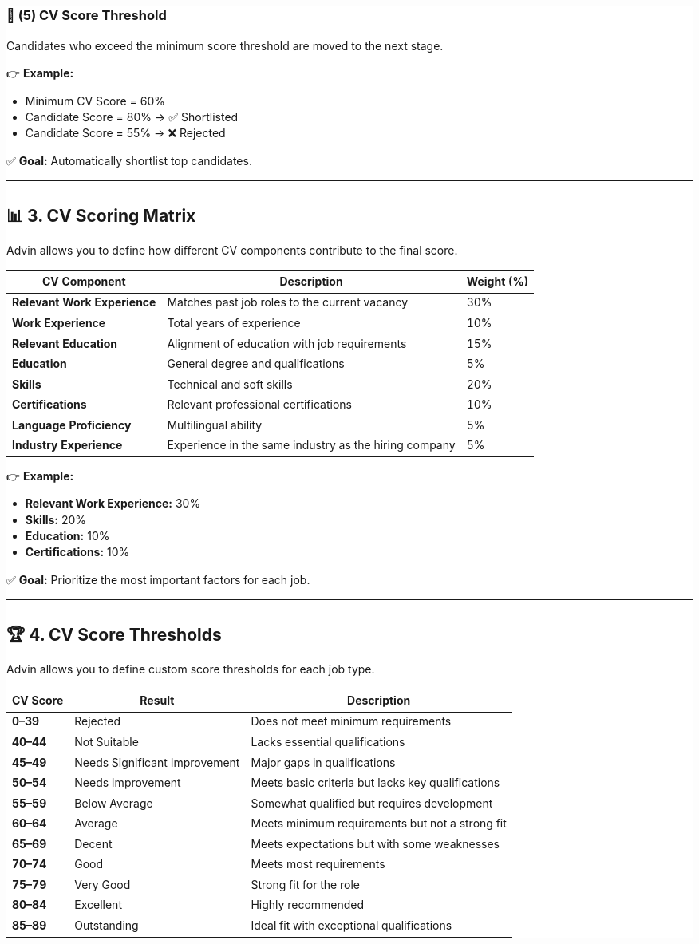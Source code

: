 ### 🔹 **(5) CV Score Threshold**  
Candidates who exceed the minimum score threshold are moved to the next stage.  

👉 **Example:**  
- Minimum CV Score = 60%  
- Candidate Score = 80% → ✅ Shortlisted  
- Candidate Score = 55% → ❌ Rejected  

✅ **Goal:** Automatically shortlist top candidates.  

---

## 📊 **3. CV Scoring Matrix**
Advin allows you to define how different CV components contribute to the final score.

| CV Component | Description | Weight (%) |
|--------------|-------------|------------|
| **Relevant Work Experience** | Matches past job roles to the current vacancy | 30% |
| **Work Experience** | Total years of experience | 10% |
| **Relevant Education** | Alignment of education with job requirements | 15% |
| **Education** | General degree and qualifications | 5% |
| **Skills** | Technical and soft skills | 20% |
| **Certifications** | Relevant professional certifications | 10% |
| **Language Proficiency** | Multilingual ability | 5% |
| **Industry Experience** | Experience in the same industry as the hiring company | 5% |

👉 **Example:**  
- **Relevant Work Experience:** 30%  
- **Skills:** 20%  
- **Education:** 10%  
- **Certifications:** 10%  

✅ **Goal:** Prioritize the most important factors for each job.  

---

## 🏆 **4. CV Score Thresholds**
Advin allows you to define custom score thresholds for each job type.  

| CV Score | Result | Description |
|----------|--------|-------------|
| **0–39** | Rejected | Does not meet minimum requirements |
| **40–44** | Not Suitable | Lacks essential qualifications |
| **45–49** | Needs Significant Improvement | Major gaps in qualifications |
| **50–54** | Needs Improvement | Meets basic criteria but lacks key qualifications |
| **55–59** | Below Average | Somewhat qualified but requires development |
| **60–64** | Average | Meets minimum requirements but not a strong fit |
| **65–69** | Decent | Meets expectations but with some weaknesses |
| **70–74** | Good | Meets most requirements |
| **75–79** | Very Good | Strong fit for the role |
| **80–84** | Excellent | Highly recommended |
| **85–89** | Outstanding | Ideal fit with exceptional qualifications |